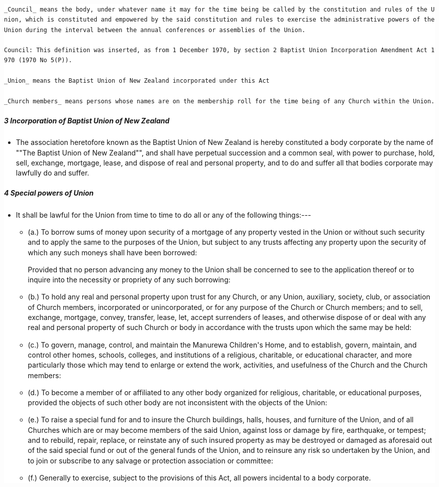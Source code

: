     _Council_ means the body, under whatever name it may for the time being be called by the constitution and rules of the Union, which is constituted and empowered by the said constitution and rules to exercise the administrative powers of the Union during the interval between the annual conferences or assemblies of the Union.
    
    Council: This definition was inserted, as from 1 December 1970, by section 2 Baptist Union Incorporation Amendment Act 1970 (1970 No 5(P)).
    
    _Union_ means the Baptist Union of New Zealand incorporated under this Act
    
    _Church members_ means persons whose names are on the membership roll for the time being of any Church within the Union.

##### 3 Incorporation of Baptist Union of New Zealand
    
*   The association heretofore known as the Baptist Union of New Zealand is hereby constituted a body corporate by the name of ""The Baptist Union of New Zealand"", and shall have perpetual succession and a common seal, with power to purchase, hold, sell, exchange, mortgage, lease, and dispose of real and personal property, and to do and suffer all that bodies corporate may lawfully do and suffer.

##### 4 Special powers of Union
    
*   It shall be lawful for the Union from time to time to do all or any of the following things:---
        
    *   (a.) To borrow sums of money upon security of a mortgage of any property vested in the Union or without such security and to apply the same to the purposes of the Union, but subject to any trusts affecting any property upon the security of which any such moneys shall have been borrowed:
        
        Provided that no person advancing any money to the Union shall be concerned to see to the application thereof or to inquire into the necessity or propriety of any such borrowing:
    
    *   (b.) To hold any real and personal property upon trust for any Church, or any Union, auxiliary, society, club, or association of Church members, incorporated or unincorporated, or for any purpose of the Church or Church members; and to sell, exchange, mortgage, convey, transfer, lease, let, accept surrenders of leases, and otherwise dispose of or deal with any real and personal property of such Church or body in accordance with the trusts upon which the same may be held:
    
    *   (c.) To govern, manage, control, and maintain the Manurewa Children's Home, and to establish, govern, maintain, and control other homes, schools, colleges, and institutions of a religious, charitable, or educational character, and more particularly those which may tend to enlarge or extend the work, activities, and usefulness of the Church and the Church members:
    
    *   (d.) To become a member of or affiliated to any other body organized for religious, charitable, or educational purposes, provided the objects of such other body are not inconsistent with the objects of the Union:
    
    *   (e.) To raise a special fund for and to insure the Church buildings, halls, houses, and furniture of the Union, and of all Churches which are or may become members of the said Union, against loss or damage by fire, earthquake, or tempest; and to rebuild, repair, replace, or reinstate any of such insured property as may be destroyed or damaged as aforesaid out of the said special fund or out of the general funds of the Union, and to reinsure any risk so undertaken by the Union, and to join or subscribe to any salvage or protection association or committee:
    
    *   (f.) Generally to exercise, subject to the provisions of this Act, all powers incidental to a body corporate.
    